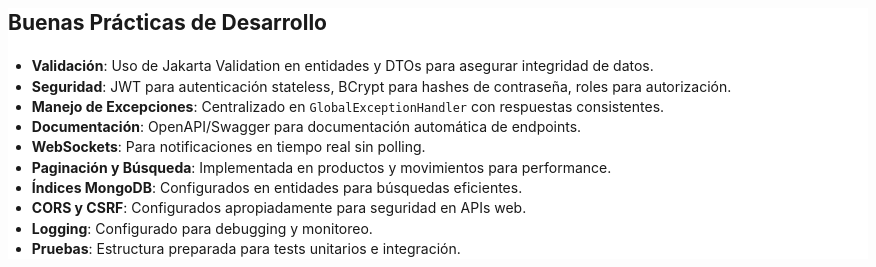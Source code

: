 ## Buenas Prácticas de Desarrollo

- **Validación**: Uso de Jakarta Validation en entidades y DTOs para asegurar integridad de datos.
- **Seguridad**: JWT para autenticación stateless, BCrypt para hashes de contraseña, roles para autorización.
- **Manejo de Excepciones**: Centralizado en `GlobalExceptionHandler` con respuestas consistentes.
- **Documentación**: OpenAPI/Swagger para documentación automática de endpoints.
- **WebSockets**: Para notificaciones en tiempo real sin polling.
- **Paginación y Búsqueda**: Implementada en productos y movimientos para performance.
- **Índices MongoDB**: Configurados en entidades para búsquedas eficientes.
- **CORS y CSRF**: Configurados apropiadamente para seguridad en APIs web.
- **Logging**: Configurado para debugging y monitoreo.
- **Pruebas**: Estructura preparada para tests unitarios e integración.